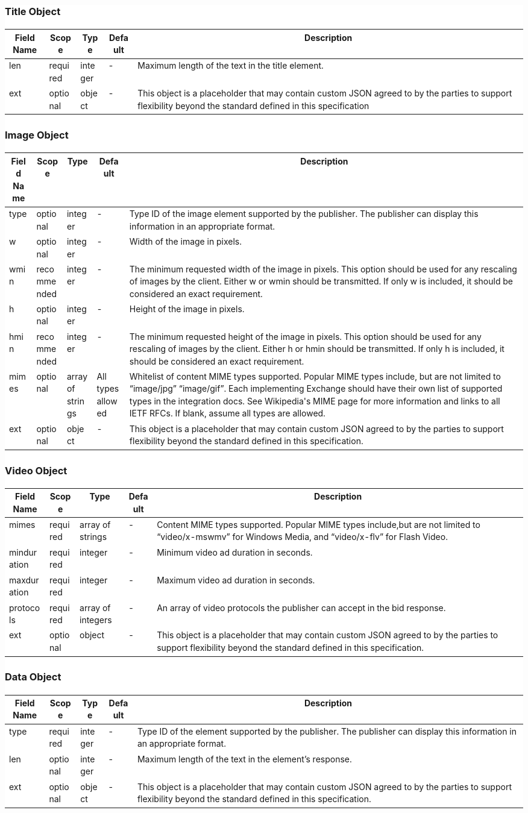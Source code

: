 ### Title Object

Field Name | Scope | Type | Default | Description
-----------| ----- | ---- | ------- | -----------
len | required | integer | - | Maximum length of the text in the title element.
ext | optional | object | - | This object is a placeholder that may contain custom JSON agreed to by the parties to support flexibility beyond the standard defined in this specification

### Image Object

Field Name | Scope | Type | Default | Description
-----------| ----- | ---- | ------- | -----------
type | optional | integer | - | Type ID of the image element supported by the publisher. The publisher can display this information in an appropriate format.
w | optional | integer | - | Width of the image in pixels.
wmin | recommended | integer | - | The minimum requested width of the image in pixels. This option should be used for any rescaling of images by the client. Either w or wmin should be transmitted. If only w is included, it should be considered an exact requirement.
h | optional | integer | - | Height of the image in pixels.
hmin | recommended | integer | - | The minimum requested height of the image in pixels. This option should be used for any rescaling of images by the client. Either h or hmin should be transmitted. If only h is included, it should be considered an exact requirement.
mimes | optional | array of strings| All types allowed | Whitelist of content MIME types supported. Popular MIME types include, but are not limited to “image/jpg” “image/gif”. Each implementing Exchange should have their own list of supported types in the integration docs. See Wikipedia's MIME page for more information and links to all IETF RFCs. If blank, assume all types are allowed.
ext | optional | object | - | This object is a placeholder that may contain custom JSON agreed to by the parties to support flexibility beyond the standard defined in this specification.

### Video Object

Field Name | Scope | Type | Default | Description
-----------| ----- | ---- | ------- | -----------
mimes | required | array of strings | - | Content MIME types supported. Popular MIME types include,but are not limited to “video/x-mswmv” for Windows Media, and “video/x-flv” for Flash Video.
minduration | required | integer | - | Minimum video ad duration in seconds.
maxduration | required | integer | - | Maximum video ad duration in seconds.
protocols | required | array of integers | - | An array of video protocols the publisher can accept in the bid response.
ext | optional | object | - | This object is a placeholder that may contain custom JSON agreed to by the parties to support flexibility beyond the standard defined in this specification.

### Data Object

Field Name | Scope | Type | Default | Description
-----------| ----- | ---- | ------- | -----------
type | required | integer | - | Type ID of the element supported by the publisher. The publisher can display this information in an appropriate format.
len | optional | integer | - | Maximum length of the text in the element’s response.
ext | optional | object | - | This object is a placeholder that may contain custom JSON agreed to by the parties to support flexibility beyond the standard defined in this specification.

